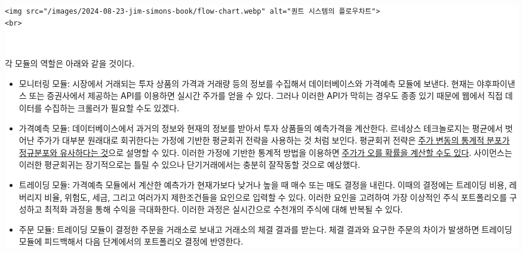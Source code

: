     <img src="/images/2024-08-23-jim-simons-book/flow-chart.webp" alt="퀀트 시스템의 플로우차트">
    <br>
   <span style="font-style: italic; color: #FFFFFF;">Fig. 6 퀀트 시스템의 플로우차트; 책에서 서술한 프로그램의 특징을 플로우차트로 표현했다. </span>
</p>

각 모듈의 역할은 아래와 같을 것이다.

- 모니터링 모듈: 시장에서 거래되는 투자 상품의 가격과 거래량 등의 정보를 수집해서 데이터베이스와 가격예측 모듈에 보낸다. 현재는 야후파이낸스 또는 증권사에서 제공하는 API를 이용하면 실시간 주가를 얻을 수 있다. 그러나 이러한 API가 막히는 경우도 종종 있기 때문에 웹에서 직접 데이터를 수집하는 크롤러가 필요할 수도 있겠다.

- 가격예측 모듈: 데이터베이스에서 과거의 정보와 현재의 정보를 받아서 투자 상품들의 예측가격을 계산한다. 르네상스 테크놀로지는 평균에서 벗어난 주가가 대부분 원래대로 회귀한다는 가정에 기반한 평균회귀 전략을 사용하는 것 처럼 보인다. 평균회귀 전략은 [주가 변동의 통계적 분포가 정규분포와 유사하다는 것](/투자/stock-return-normal-distribution/)으로 설명할 수 있다. 이러한 가정에 기반한 통계적 방법을 이용하면 [주가가 오를 확률을 계산할 수도 있다](/투자/stock-price-model/). 사이먼스는 이러한 평균회귀는 장기적으로는 틀릴 수 있으나 단기거래에서는 충분히 잘작동할 것으로 예상했다. 

- 트레이딩 모듈: 가격예측 모듈에서 계산한 예측가가 현재가보다 낮거나 높을 때 매수 또는 매도 결정을 내린다. 이때의 결정에는 트레이딩 비용, 레버리지 비율, 위험도, 세금, 그리고 여러가지 제한조건들을 요인으로 입력할 수 있다. 이러한 요인을 고려하여 가장 이상적인 주식 포트폴리오를 구성하고 최적화 과정을 통해 수익을 극대화한다. 이러한 과정은 실시간으로 수천개의 주식에 대해 반복될 수 있다.

- 주문 모듈: 트레이딩 모듈이 결정한 주문을 거래소로 보내고 거래소의 체결 결과를 받는다. 체결 결과와 요구한 주문의 차이가 발생하면 트레이딩 모듈에 피드백해서 다음 단계에서의 포트폴리오 결정에 반영한다.
